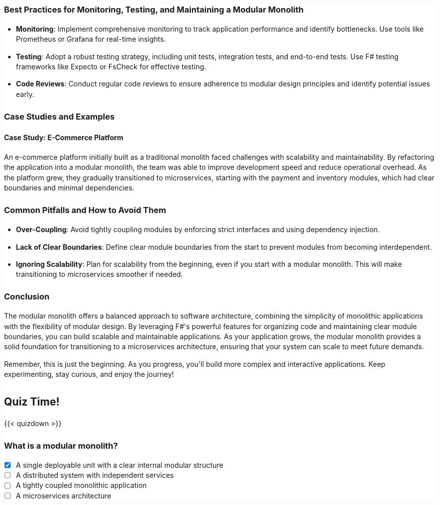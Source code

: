 ### Best Practices for Monitoring, Testing, and Maintaining a Modular Monolith

- **Monitoring**: Implement comprehensive monitoring to track application performance and identify bottlenecks. Use tools like Prometheus or Grafana for real-time insights.

- **Testing**: Adopt a robust testing strategy, including unit tests, integration tests, and end-to-end tests. Use F# testing frameworks like Expecto or FsCheck for effective testing.

- **Code Reviews**: Conduct regular code reviews to ensure adherence to modular design principles and identify potential issues early.

### Case Studies and Examples

#### Case Study: E-Commerce Platform

An e-commerce platform initially built as a traditional monolith faced challenges with scalability and maintainability. By refactoring the application into a modular monolith, the team was able to improve development speed and reduce operational overhead. As the platform grew, they gradually transitioned to microservices, starting with the payment and inventory modules, which had clear boundaries and minimal dependencies.

### Common Pitfalls and How to Avoid Them

- **Over-Coupling**: Avoid tightly coupling modules by enforcing strict interfaces and using dependency injection.

- **Lack of Clear Boundaries**: Define clear module boundaries from the start to prevent modules from becoming interdependent.

- **Ignoring Scalability**: Plan for scalability from the beginning, even if you start with a modular monolith. This will make transitioning to microservices smoother if needed.

### Conclusion

The modular monolith offers a balanced approach to software architecture, combining the simplicity of monolithic applications with the flexibility of modular design. By leveraging F#'s powerful features for organizing code and maintaining clear module boundaries, you can build scalable and maintainable applications. As your application grows, the modular monolith provides a solid foundation for transitioning to a microservices architecture, ensuring that your system can scale to meet future demands.

Remember, this is just the beginning. As you progress, you'll build more complex and interactive applications. Keep experimenting, stay curious, and enjoy the journey!

## Quiz Time!

{{< quizdown >}}

### What is a modular monolith?

- [x] A single deployable unit with a clear internal modular structure
- [ ] A distributed system with independent services
- [ ] A tightly coupled monolithic application
- [ ] A microservices architecture
